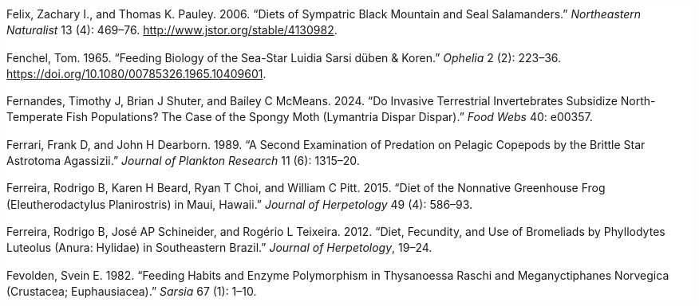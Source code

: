 </div>

<div id="ref-Felix:2006wl" class="csl-entry" markdown="1">

Felix, Zachary I., and Thomas K. Pauley. 2006. “Diets of Sympatric Black
Mountain and Seal Salamanders.” *Northeastern Naturalist* 13 (4):
469–76. <http://www.jstor.org/stable/4130982>.

</div>

<div id="ref-Fenchel:1965vq" class="csl-entry" markdown="1">

Fenchel, Tom. 1965. “Feeding Biology of the Sea-Star Luidia Sarsi düben
& Koren.” *Ophelia* 2 (2): 223–36.
<https://doi.org/10.1080/00785326.1965.10409601>.

</div>

<div id="ref-Fernandes:2024aa" class="csl-entry" markdown="1">

Fernandes, Timothy J, Brian J Shuter, and Bailey C McMeans. 2024. “Do
Invasive Terrestrial Invertebrates Subsidize North-Temperate Fish
Populations? The Case of the Spongy Moth (Lymantria Dispar Dispar).”
*Food Webs* 40: e00357.

</div>

<div id="ref-Ferrari:1989tx" class="csl-entry" markdown="1">

Ferrari, Frank D, and John H Dearborn. 1989. “A Second Examination of
Predation on Pelagic Copepods by the Brittle Star Astrotoma Agassizii.”
*Journal of Plankton Research* 11 (6): 1315–20.

</div>

<div id="ref-Ferreira:2015uv" class="csl-entry" markdown="1">

Ferreira, Rodrigo B, Karen H Beard, Ryan T Choi, and William C Pitt.
2015. “Diet of the Nonnative Greenhouse Frog (Eleutherodactylus
Planirostris) in Maui, Hawaii.” *Journal of Herpetology* 49 (4): 586–93.

</div>

<div id="ref-Ferreira:2012vy" class="csl-entry" markdown="1">

Ferreira, Rodrigo B, José AP Schineider, and Rogério L Teixeira. 2012.
“Diet, Fecundity, and Use of Bromeliads by Phyllodytes Luteolus (Anura:
Hylidae) in Southeastern Brazil.” *Journal of Herpetology*, 19–24.

</div>

<div id="ref-Fevolden:1982wk" class="csl-entry" markdown="1">

Fevolden, Svein E. 1982. “Feeding Habits and Enzyme Polymorphism in
Thysanoessa Raschi and Meganyctiphanes Norvegica (Crustacea;
Euphausiacea).” *Sarsia* 67 (1): 1–10.

</div>

<div id="ref-Finley:1983vz" class="csl-entry" markdown="1">
